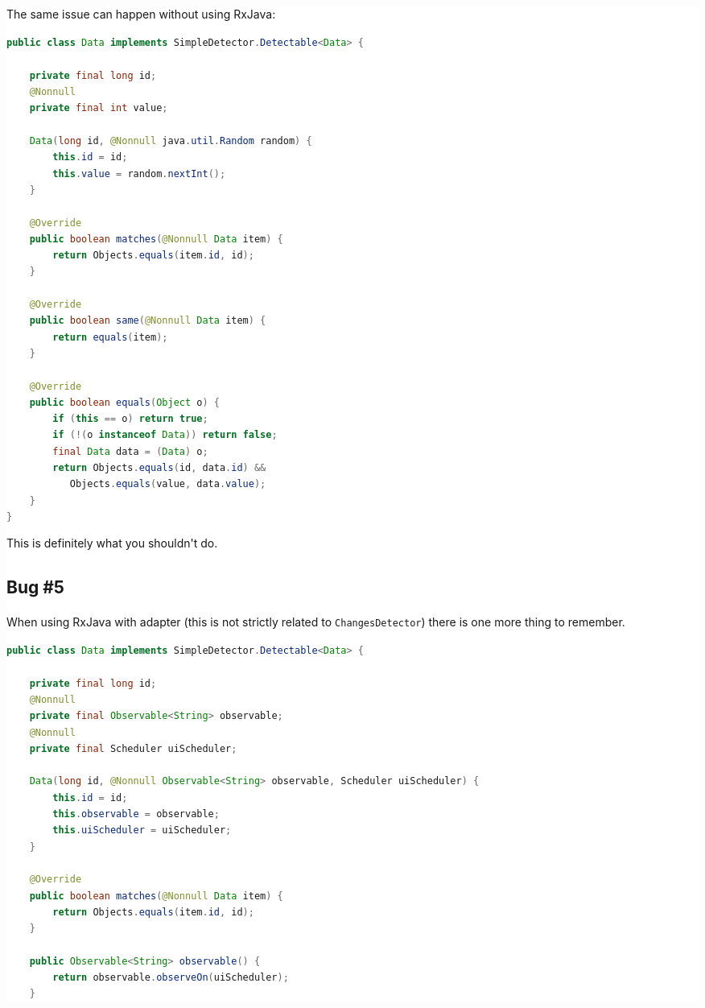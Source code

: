 The same issue can happen without using RxJava:

```java
public class Data implements SimpleDetector.Detectable<Data> {

    private final long id;
    @Nonnull
    private final int value;

    Data(long id, @Nonnull java.util.Random random) {
        this.id = id;
        this.value = random.nextInt();
    }

    @Override
    public boolean matches(@Nonnull Data item) {
        return Objects.equals(item.id, id);
    }

    @Override
    public boolean same(@Nonnull Data item) {
        return equals(item);
    }

    @Override
    public boolean equals(Object o) {
        if (this == o) return true;
        if (!(o instanceof Data)) return false;
        final Data data = (Data) o;
        return Objects.equals(id, data.id) &&
           Objects.equals(value, data.value);
    }
}
```

This is definitely what you shouldn't do.


## Bug #5

When using RxJava with adapter (this is not strictly related to `ChangesDetector`) there is one more thing to remember.

```java
public class Data implements SimpleDetector.Detectable<Data> {

    private final long id;
    @Nonnull
    private final Observable<String> observable;
    @Nonnull
    private final Scheduler uiScheduler;

    Data(long id, @Nonnull Observable<String> observable, Scheduler uiScheduler) {
        this.id = id;
        this.observable = observable;
        this.uiScheduler = uiScheduler;
    }

    @Override
    public boolean matches(@Nonnull Data item) {
        return Objects.equals(item.id, id);
    }

    public Observable<String> observable() {
        return observable.observeOn(uiScheduler);
    }
```